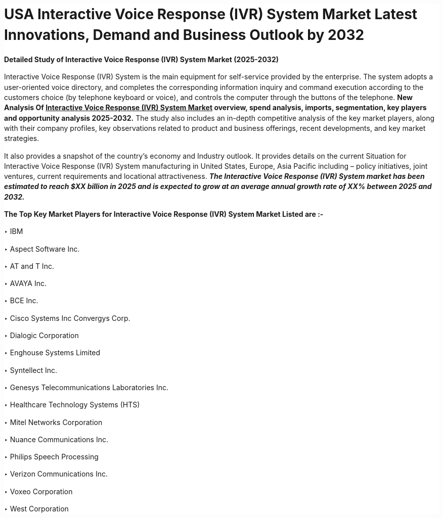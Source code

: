 # USA Interactive Voice Response (IVR) System Market Latest Innovations, Demand and Business Outlook by 2032

<strong>Detailed Study of Interactive Voice Response (IVR) System Market (2025-2032)</strong>

Interactive Voice Response (IVR) System is the main equipment for self-service provided by the enterprise. The system adopts a user-oriented voice directory, and completes the corresponding information inquiry and command execution according to the customers choice (by telephone keyboard or voice), and controls the computer through the buttons of the telephone. <strong>New Analysis Of <a href=https://www.reportsinsights.com/sample/671274>Interactive Voice Response (IVR) System Market</a> overview, spend analysis, imports, segmentation, key players and opportunity analysis 2025-2032.</strong> The study also includes an in-depth competitive analysis of the key market players, along with their company profiles, key observations related to product and business offerings, recent developments, and key market strategies.

It also provides a snapshot of the country’s economy and Industry outlook. It provides details on the current Situation for Interactive Voice Response (IVR) System manufacturing in United States, Europe, Asia Pacific including – policy initiatives, joint ventures, current requirements and locational attractiveness. <strong><em>The Interactive Voice Response (IVR) System market has been estimated to reach $XX billion in 2025 and is expected to grow at an average annual growth rate of XX% between 2025 and 2032.</em></strong>

<strong>The Top Key Market Players for Interactive Voice Response (IVR) System Market Listed are :-</strong> 

‣ IBM

‣ Aspect Software Inc.

‣ AT and T Inc.

‣ AVAYA Inc.

‣ BCE Inc.

‣ Cisco Systems Inc Convergys Corp.

‣ Dialogic Corporation

‣ Enghouse Systems Limited

‣ Syntellect Inc.

‣ Genesys Telecommunications Laboratories Inc.

‣ Healthcare Technology Systems (HTS)

‣ Mitel Networks Corporation

‣ Nuance Communications Inc.

‣ Philips Speech Processing

‣ Verizon Communications Inc.

‣ Voxeo Corporation

‣ West Corporation
